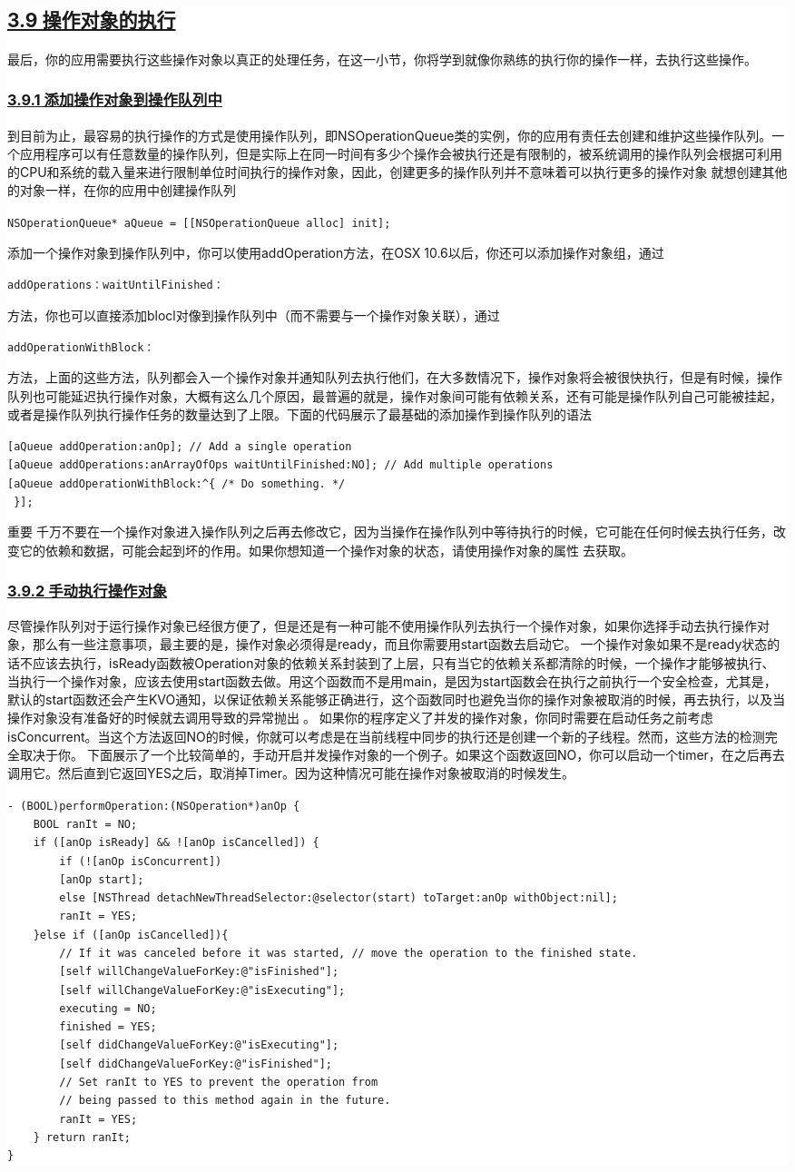 ## [3.9 操作对象的执行](#3)
最后，你的应用需要执行这些操作对象以真正的处理任务，在这一小节，你将学到就像你熟练的执行你的操作一样，去执行这些操作。

### [3.9.1 添加操作对象到操作队列中](#4)
到目前为止，最容易的执行操作的方式是使用操作队列，即NSOperationQueue类的实例，你的应用有责任去创建和维护这些操作队列。一个应用程序可以有任意数量的操作队列，但是实际上在同一时间有多少个操作会被执行还是有限制的，被系统调用的操作队列会根据可利用的CPU和系统的载入量来进行限制单位时间执行的操作对象，因此，创建更多的操作队列并不意味着可以执行更多的操作对象 就想创建其他的对象一样，在你的应用中创建操作队列
```objc
NSOperationQueue* aQueue = [[NSOperationQueue alloc] init];
```
添加一个操作对象到操作队列中，你可以使用addOperation方法，在OSX 10.6以后，你还可以添加操作对象组，通过
```objc
addOperations：waitUntilFinished：
```
方法，你也可以直接添加blocl对像到操作队列中（而不需要与一个操作对象关联），通过
```objc
addOperationWithBlock：
```
方法，上面的这些方法，队列都会入一个操作对象并通知队列去执行他们，在大多数情况下，操作对象将会被很快执行，但是有时候，操作队列也可能延迟执行操作对象，大概有这么几个原因，最普遍的就是，操作对象间可能有依赖关系，还有可能是操作队列自己可能被挂起，或者是操作队列执行操作任务的数量达到了上限。下面的代码展示了最基础的添加操作到操作队列的语法 
```objc
[aQueue addOperation:anOp]; // Add a single operation 
[aQueue addOperations:anArrayOfOps waitUntilFinished:NO]; // Add multiple operations 
[aQueue addOperationWithBlock:^{ /* Do something. */
 }];
```
 重要 千万不要在一个操作对象进入操作队列之后再去修改它，因为当操作在操作队列中等待执行的时候，它可能在任何时候去执行任务，改变它的依赖和数据，可能会起到坏的作用。如果你想知道一个操作对象的状态，请使用操作对象的属性 去获取。

### [3.9.2 手动执行操作对象](#4)
尽管操作队列对于运行操作对象已经很方便了，但是还是有一种可能不使用操作队列去执行一个操作对象，如果你选择手动去执行操作对象，那么有一些注意事项，最主要的是，操作对象必须得是ready，而且你需要用start函数去启动它。 一个操作对象如果不是ready状态的话不应该去执行，isReady函数被Operation对象的依赖关系封装到了上层，只有当它的依赖关系都清除的时候，一个操作才能够被执行、 当执行一个操作对象，应该去使用start函数去做。用这个函数而不是用main，是因为start函数会在执行之前执行一个安全检查，尤其是，默认的start函数还会产生KVO通知，以保证依赖关系能够正确进行，这个函数同时也避免当你的操作对象被取消的时候，再去执行，以及当操作对象没有准备好的时候就去调用导致的异常抛出 。 如果你的程序定义了并发的操作对象，你同时需要在启动任务之前考虑isConcurrent。当这个方法返回NO的时候，你就可以考虑是在当前线程中同步的执行还是创建一个新的子线程。然而，这些方法的检测完全取决于你。 下面展示了一个比较简单的，手动开启并发操作对象的一个例子。如果这个函数返回NO，你可以启动一个timer，在之后再去调用它。然后直到它返回YES之后，取消掉Timer。因为这种情况可能在操作对象被取消的时候发生。 
```objc
- (BOOL)performOperation:(NSOperation*)anOp { 
	BOOL ranIt = NO; 
	if ([anOp isReady] && ![anOp isCancelled]) { 
		if (![anOp isConcurrent]) 
		[anOp start]; 
		else [NSThread detachNewThreadSelector:@selector(start) toTarget:anOp withObject:nil]; 
		ranIt = YES; 
	}else if ([anOp isCancelled]){ 
		// If it was canceled before it was started, // move the operation to the finished state. 
	 	[self willChangeValueForKey:@"isFinished"]; 
	 	[self willChangeValueForKey:@"isExecuting"];
	  	executing = NO; 
	  	finished = YES; 
	  	[self didChangeValueForKey:@"isExecuting"]; 
	  	[self didChangeValueForKey:@"isFinished"]; 
	  	// Set ranIt to YES to prevent the operation from 
	  	// being passed to this method again in the future. 
	  	ranIt = YES; 
	} return ranIt; 
}
```

